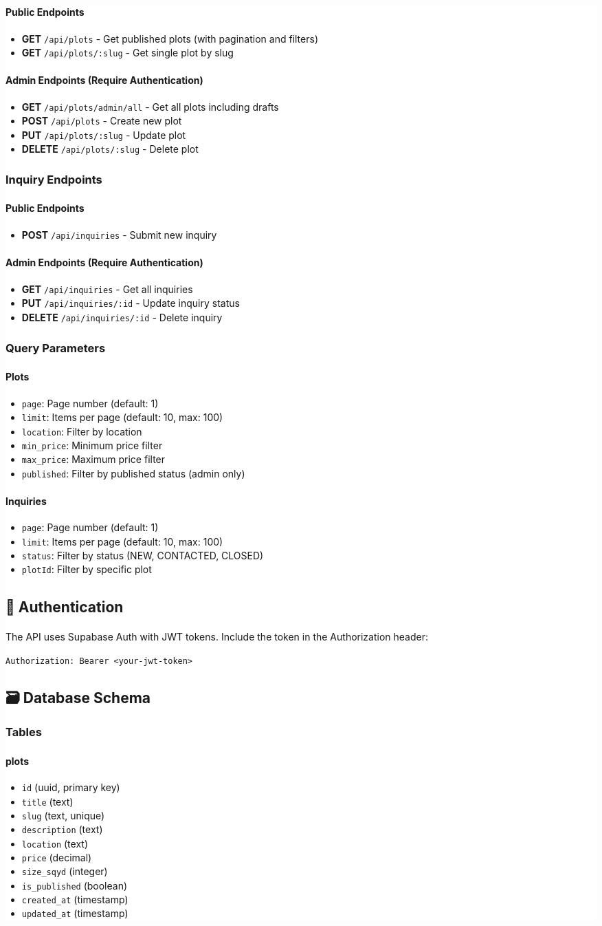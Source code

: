 #### Public Endpoints
- **GET** `/api/plots` - Get published plots (with pagination and filters)
- **GET** `/api/plots/:slug` - Get single plot by slug

#### Admin Endpoints (Require Authentication)
- **GET** `/api/plots/admin/all` - Get all plots including drafts
- **POST** `/api/plots` - Create new plot
- **PUT** `/api/plots/:slug` - Update plot
- **DELETE** `/api/plots/:slug` - Delete plot

### Inquiry Endpoints

#### Public Endpoints
- **POST** `/api/inquiries` - Submit new inquiry

#### Admin Endpoints (Require Authentication)
- **GET** `/api/inquiries` - Get all inquiries
- **PUT** `/api/inquiries/:id` - Update inquiry status
- **DELETE** `/api/inquiries/:id` - Delete inquiry

### Query Parameters

#### Plots
- `page`: Page number (default: 1)
- `limit`: Items per page (default: 10, max: 100)
- `location`: Filter by location
- `min_price`: Minimum price filter
- `max_price`: Maximum price filter
- `published`: Filter by published status (admin only)

#### Inquiries
- `page`: Page number (default: 1)
- `limit`: Items per page (default: 10, max: 100)
- `status`: Filter by status (NEW, CONTACTED, CLOSED)
- `plotId`: Filter by specific plot

## 🔐 Authentication

The API uses Supabase Auth with JWT tokens. Include the token in the Authorization header:

```
Authorization: Bearer <your-jwt-token>
```

## 🗃️ Database Schema

### Tables

#### plots
- `id` (uuid, primary key)
- `title` (text)
- `slug` (text, unique)
- `description` (text)
- `location` (text)
- `price` (decimal)
- `size_sqyd` (integer)
- `is_published` (boolean)
- `created_at` (timestamp)
- `updated_at` (timestamp)
